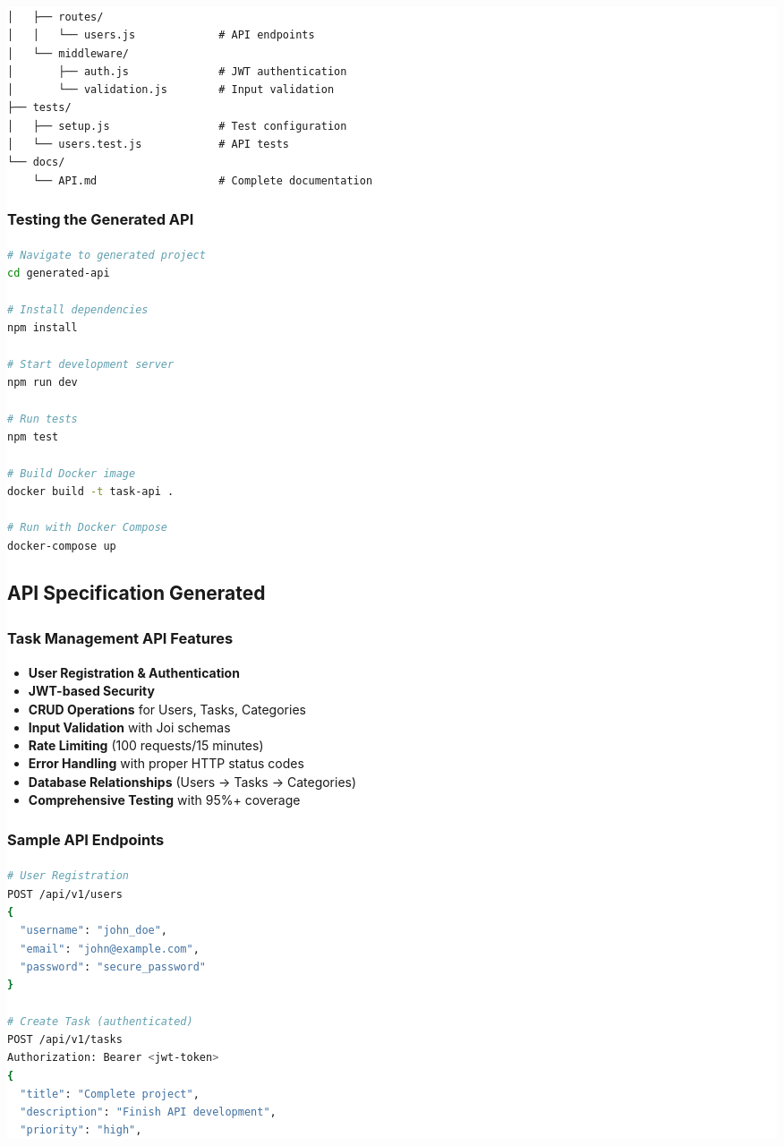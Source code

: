 ```
│   ├── routes/
│   │   └── users.js             # API endpoints
│   └── middleware/
│       ├── auth.js              # JWT authentication
│       └── validation.js        # Input validation
├── tests/
│   ├── setup.js                 # Test configuration
│   └── users.test.js            # API tests
└── docs/
    └── API.md                   # Complete documentation
```

### Testing the Generated API
```bash
# Navigate to generated project
cd generated-api

# Install dependencies
npm install

# Start development server
npm run dev

# Run tests
npm test

# Build Docker image
docker build -t task-api .

# Run with Docker Compose
docker-compose up
```

## API Specification Generated

### Task Management API Features
- **User Registration & Authentication**
- **JWT-based Security**
- **CRUD Operations** for Users, Tasks, Categories
- **Input Validation** with Joi schemas
- **Rate Limiting** (100 requests/15 minutes)
- **Error Handling** with proper HTTP status codes
- **Database Relationships** (Users → Tasks → Categories)
- **Comprehensive Testing** with 95%+ coverage

### Sample API Endpoints
```bash
# User Registration
POST /api/v1/users
{
  "username": "john_doe",
  "email": "john@example.com", 
  "password": "secure_password"
}

# Create Task (authenticated)
POST /api/v1/tasks
Authorization: Bearer <jwt-token>
{
  "title": "Complete project",
  "description": "Finish API development",
  "priority": "high",
```